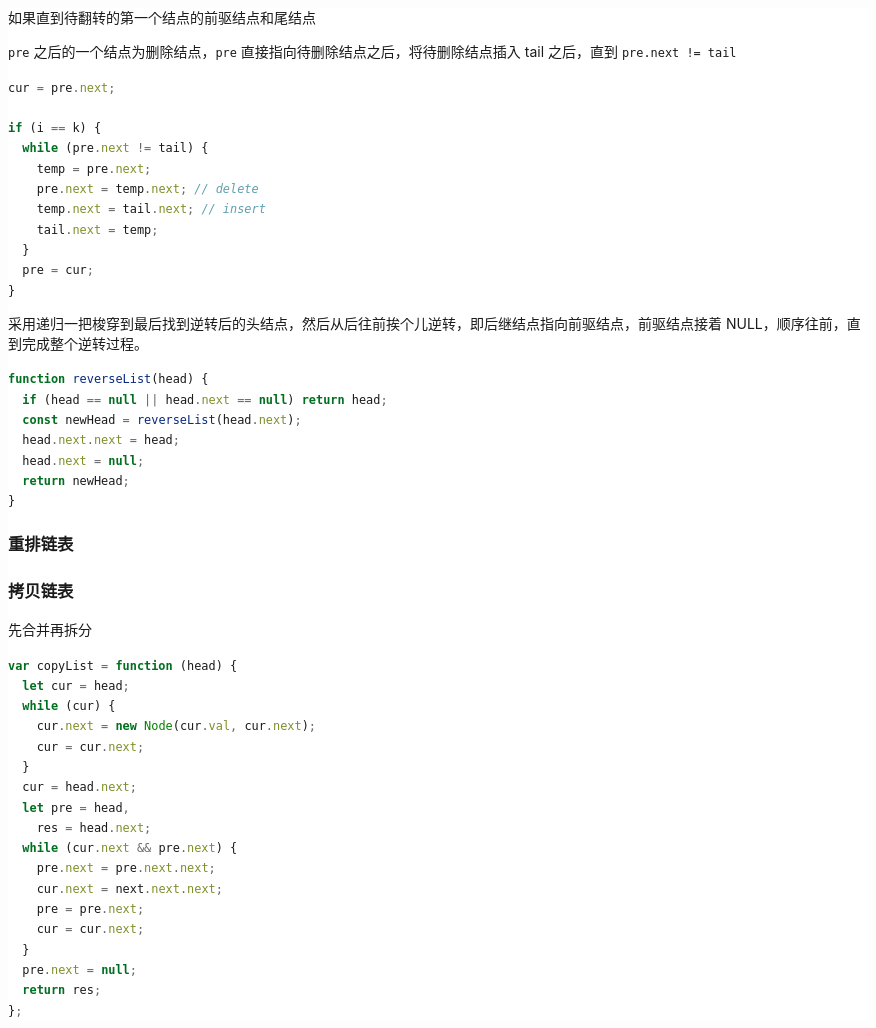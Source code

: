 如果直到待翻转的第一个结点的前驱结点和尾结点

`pre` 之后的一个结点为删除结点，`pre` 直接指向待删除结点之后，将待删除结点插入 tail 之后，直到 `pre.next != tail`

```js
cur = pre.next;

if (i == k) {
  while (pre.next != tail) {
    temp = pre.next;
    pre.next = temp.next; // delete
    temp.next = tail.next; // insert
    tail.next = temp;
  }
  pre = cur;
}
```

采用递归一把梭穿到最后找到逆转后的头结点，然后从后往前挨个儿逆转，即后继结点指向前驱结点，前驱结点接着 NULL，顺序往前，直到完成整个逆转过程。

```js
function reverseList(head) {
  if (head == null || head.next == null) return head;
  const newHead = reverseList(head.next);
  head.next.next = head;
  head.next = null;
  return newHead;
}
```

### 重排链表

### 拷贝链表

先合并再拆分

```js
var copyList = function (head) {
  let cur = head;
  while (cur) {
    cur.next = new Node(cur.val, cur.next);
    cur = cur.next;
  }
  cur = head.next;
  let pre = head,
    res = head.next;
  while (cur.next && pre.next) {
    pre.next = pre.next.next;
    cur.next = next.next.next;
    pre = pre.next;
    cur = cur.next;
  }
  pre.next = null;
  return res;
};
```
